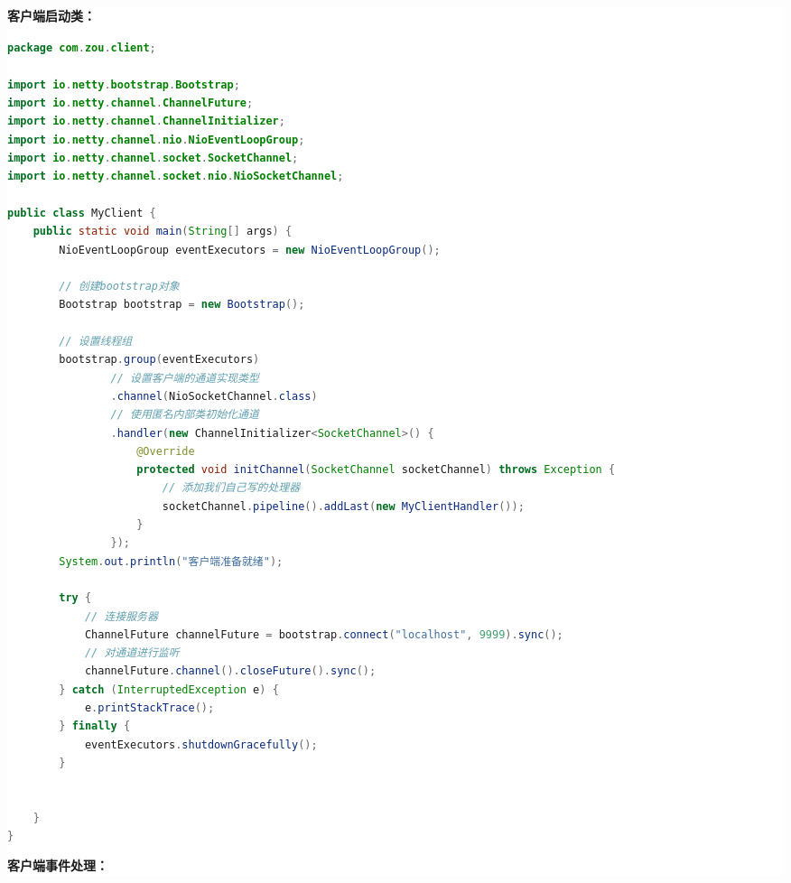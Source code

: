 

**客户端启动类：**

```java
package com.zou.client;

import io.netty.bootstrap.Bootstrap;
import io.netty.channel.ChannelFuture;
import io.netty.channel.ChannelInitializer;
import io.netty.channel.nio.NioEventLoopGroup;
import io.netty.channel.socket.SocketChannel;
import io.netty.channel.socket.nio.NioSocketChannel;

public class MyClient {
    public static void main(String[] args) {
        NioEventLoopGroup eventExecutors = new NioEventLoopGroup();

        // 创建bootstrap对象
        Bootstrap bootstrap = new Bootstrap();

        // 设置线程组
        bootstrap.group(eventExecutors)
                // 设置客户端的通道实现类型
                .channel(NioSocketChannel.class)
                // 使用匿名内部类初始化通道
                .handler(new ChannelInitializer<SocketChannel>() {
                    @Override
                    protected void initChannel(SocketChannel socketChannel) throws Exception {
                        // 添加我们自己写的处理器
                        socketChannel.pipeline().addLast(new MyClientHandler());
                    }
                });
        System.out.println("客户端准备就绪");

        try {
            // 连接服务器
            ChannelFuture channelFuture = bootstrap.connect("localhost", 9999).sync();
            // 对通道进行监听
            channelFuture.channel().closeFuture().sync();
        } catch (InterruptedException e) {
            e.printStackTrace();
        } finally {
            eventExecutors.shutdownGracefully();
        }


    }
}
```



**客户端事件处理：**
